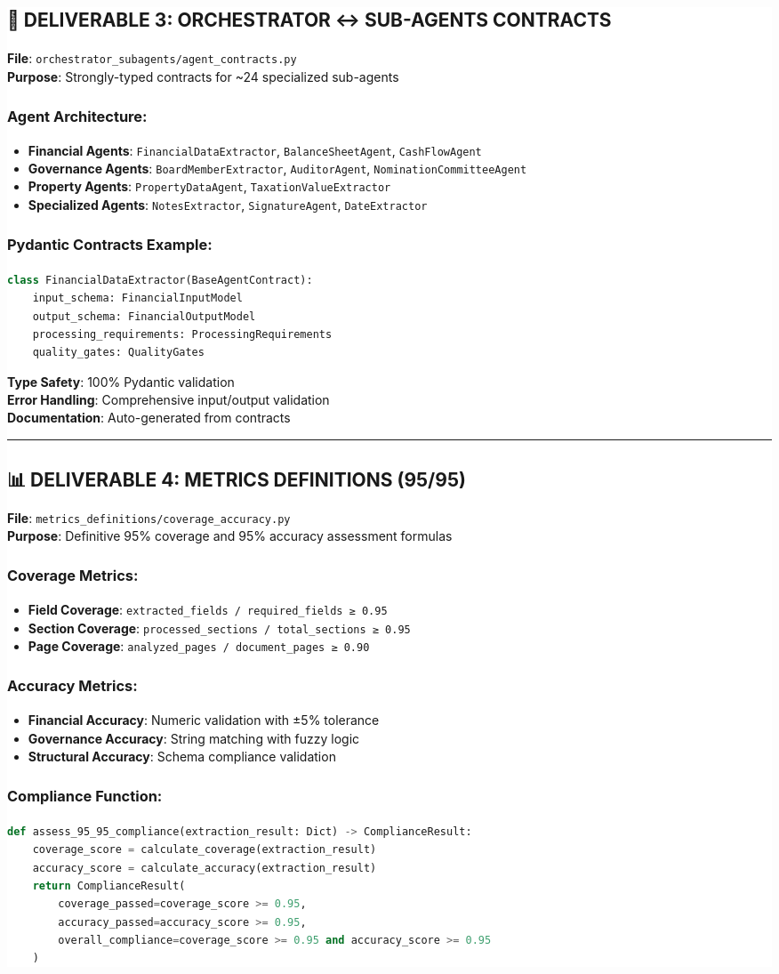 ## 🤖 DELIVERABLE 3: ORCHESTRATOR ↔ SUB-AGENTS CONTRACTS

**File**: `orchestrator_subagents/agent_contracts.py`  
**Purpose**: Strongly-typed contracts for ~24 specialized sub-agents

### Agent Architecture:
- **Financial Agents**: `FinancialDataExtractor`, `BalanceSheetAgent`, `CashFlowAgent`
- **Governance Agents**: `BoardMemberExtractor`, `AuditorAgent`, `NominationCommitteeAgent`
- **Property Agents**: `PropertyDataAgent`, `TaxationValueExtractor`
- **Specialized Agents**: `NotesExtractor`, `SignatureAgent`, `DateExtractor`

### Pydantic Contracts Example:
```python
class FinancialDataExtractor(BaseAgentContract):
    input_schema: FinancialInputModel
    output_schema: FinancialOutputModel
    processing_requirements: ProcessingRequirements
    quality_gates: QualityGates
```

**Type Safety**: 100% Pydantic validation  
**Error Handling**: Comprehensive input/output validation  
**Documentation**: Auto-generated from contracts

---

## 📊 DELIVERABLE 4: METRICS DEFINITIONS (95/95)

**File**: `metrics_definitions/coverage_accuracy.py`  
**Purpose**: Definitive 95% coverage and 95% accuracy assessment formulas

### Coverage Metrics:
- **Field Coverage**: `extracted_fields / required_fields ≥ 0.95`
- **Section Coverage**: `processed_sections / total_sections ≥ 0.95`
- **Page Coverage**: `analyzed_pages / document_pages ≥ 0.90`

### Accuracy Metrics:
- **Financial Accuracy**: Numeric validation with ±5% tolerance
- **Governance Accuracy**: String matching with fuzzy logic
- **Structural Accuracy**: Schema compliance validation

### Compliance Function:
```python
def assess_95_95_compliance(extraction_result: Dict) -> ComplianceResult:
    coverage_score = calculate_coverage(extraction_result)
    accuracy_score = calculate_accuracy(extraction_result)
    return ComplianceResult(
        coverage_passed=coverage_score >= 0.95,
        accuracy_passed=accuracy_score >= 0.95,
        overall_compliance=coverage_score >= 0.95 and accuracy_score >= 0.95
    )
```
